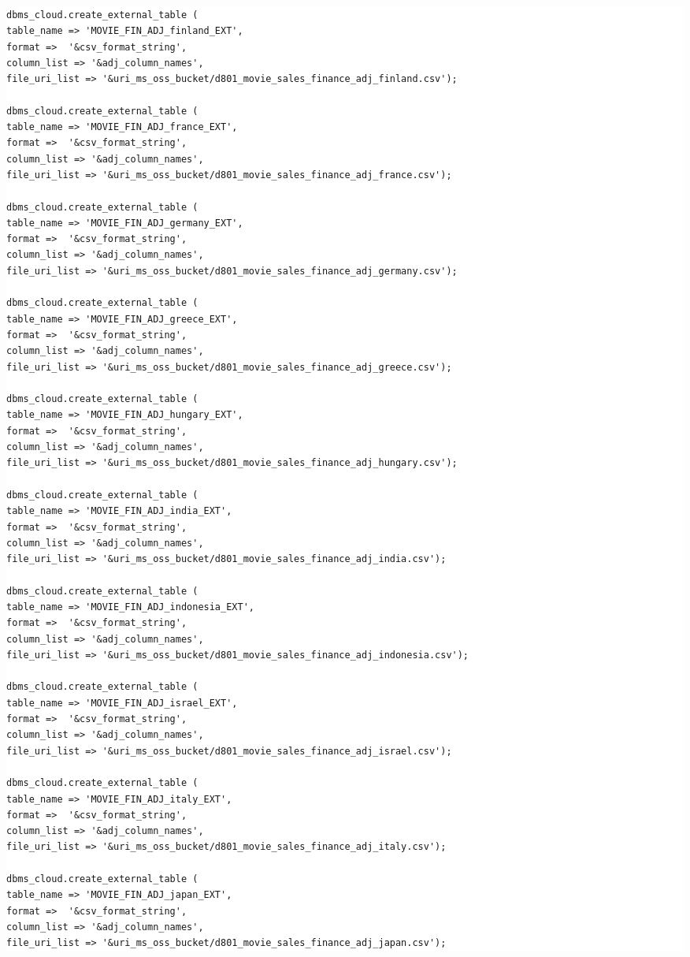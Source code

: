 	dbms_cloud.create_external_table (
	table_name => 'MOVIE_FIN_ADJ_finland_EXT',
	format =>  '&csv_format_string',
	column_list => '&adj_column_names',
	file_uri_list => '&uri_ms_oss_bucket/d801_movie_sales_finance_adj_finland.csv');

	dbms_cloud.create_external_table (
	table_name => 'MOVIE_FIN_ADJ_france_EXT',
	format =>  '&csv_format_string',
	column_list => '&adj_column_names',
	file_uri_list => '&uri_ms_oss_bucket/d801_movie_sales_finance_adj_france.csv');

	dbms_cloud.create_external_table (
	table_name => 'MOVIE_FIN_ADJ_germany_EXT',
	format =>  '&csv_format_string',
	column_list => '&adj_column_names',
	file_uri_list => '&uri_ms_oss_bucket/d801_movie_sales_finance_adj_germany.csv');

	dbms_cloud.create_external_table (
	table_name => 'MOVIE_FIN_ADJ_greece_EXT',
	format =>  '&csv_format_string',
	column_list => '&adj_column_names',
	file_uri_list => '&uri_ms_oss_bucket/d801_movie_sales_finance_adj_greece.csv');

	dbms_cloud.create_external_table (
	table_name => 'MOVIE_FIN_ADJ_hungary_EXT',
	format =>  '&csv_format_string',
	column_list => '&adj_column_names',
	file_uri_list => '&uri_ms_oss_bucket/d801_movie_sales_finance_adj_hungary.csv');

	dbms_cloud.create_external_table (
	table_name => 'MOVIE_FIN_ADJ_india_EXT',
	format =>  '&csv_format_string',
	column_list => '&adj_column_names',
	file_uri_list => '&uri_ms_oss_bucket/d801_movie_sales_finance_adj_india.csv');

	dbms_cloud.create_external_table (
	table_name => 'MOVIE_FIN_ADJ_indonesia_EXT',
	format =>  '&csv_format_string',
	column_list => '&adj_column_names',
	file_uri_list => '&uri_ms_oss_bucket/d801_movie_sales_finance_adj_indonesia.csv');

	dbms_cloud.create_external_table (
	table_name => 'MOVIE_FIN_ADJ_israel_EXT',
	format =>  '&csv_format_string',
	column_list => '&adj_column_names',
	file_uri_list => '&uri_ms_oss_bucket/d801_movie_sales_finance_adj_israel.csv');

	dbms_cloud.create_external_table (
	table_name => 'MOVIE_FIN_ADJ_italy_EXT',
	format =>  '&csv_format_string',
	column_list => '&adj_column_names',
	file_uri_list => '&uri_ms_oss_bucket/d801_movie_sales_finance_adj_italy.csv');

	dbms_cloud.create_external_table (
	table_name => 'MOVIE_FIN_ADJ_japan_EXT',
	format =>  '&csv_format_string',
	column_list => '&adj_column_names',
	file_uri_list => '&uri_ms_oss_bucket/d801_movie_sales_finance_adj_japan.csv');
